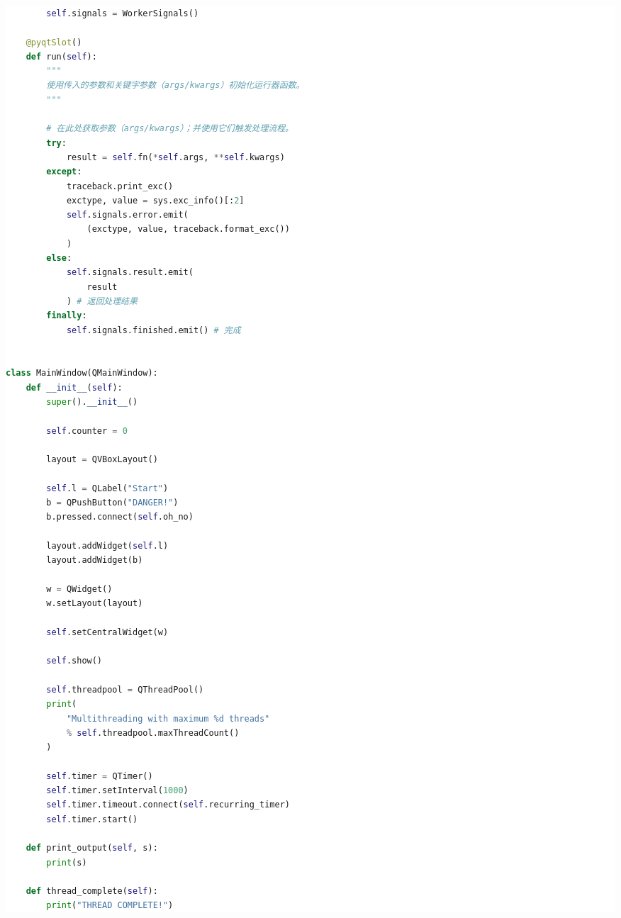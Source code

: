 ```python
        self.signals = WorkerSignals()
        
    @pyqtSlot()
    def run(self):
        """
        使用传入的参数和关键字参数（args/kwargs）初始化运行器函数。
        """
        
        # 在此处获取参数（args/kwargs）；并使用它们触发处理流程。
        try:
            result = self.fn(*self.args, **self.kwargs)
        except:
            traceback.print_exc()
            exctype, value = sys.exc_info()[:2]
            self.signals.error.emit(
                (exctype, value, traceback.format_exc())
            )
        else:
            self.signals.result.emit(
                result
            ) # 返回处理结果
        finally:
            self.signals.finished.emit() # 完成
            
            
class MainWindow(QMainWindow):
    def __init__(self):
        super().__init__()
        
        self.counter = 0
        
        layout = QVBoxLayout()
        
        self.l = QLabel("Start")
        b = QPushButton("DANGER!")
        b.pressed.connect(self.oh_no)
        
        layout.addWidget(self.l)
        layout.addWidget(b)
        
        w = QWidget()
        w.setLayout(layout)
        
        self.setCentralWidget(w)
        
        self.show()
        
        self.threadpool = QThreadPool()
        print(
            "Multithreading with maximum %d threads"
            % self.threadpool.maxThreadCount()
        )
        
        self.timer = QTimer()
        self.timer.setInterval(1000)
        self.timer.timeout.connect(self.recurring_timer)
        self.timer.start()
        
    def print_output(self, s):
        print(s)
        
    def thread_complete(self):
        print("THREAD COMPLETE!")
```